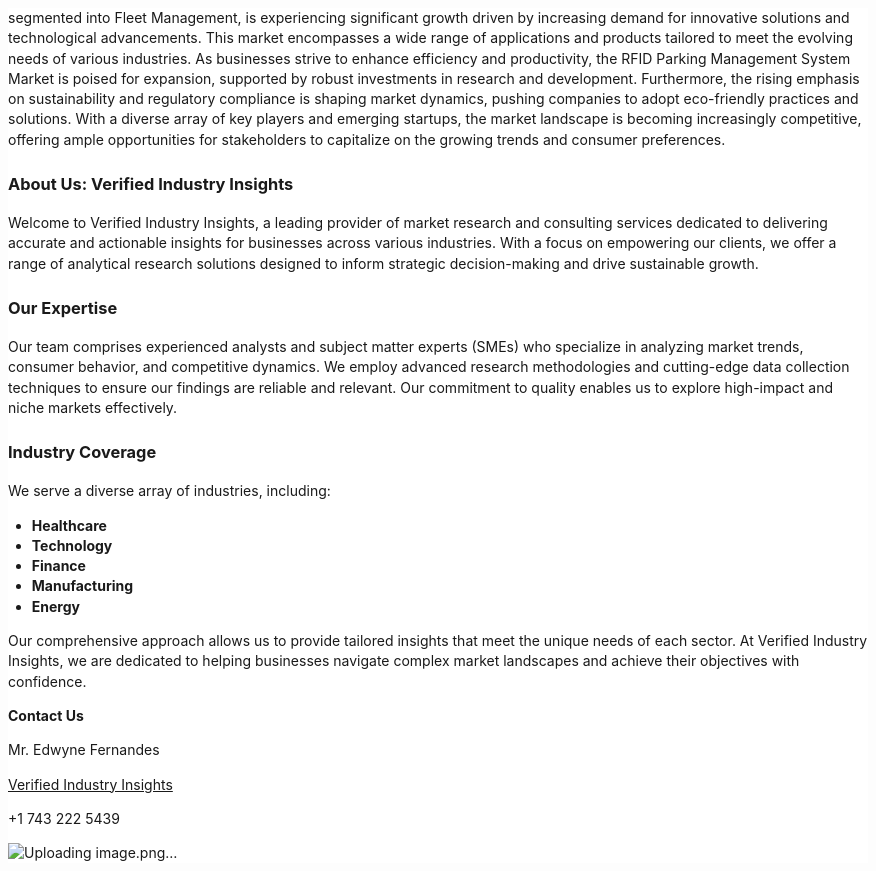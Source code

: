 segmented into Fleet Management, is experiencing significant growth driven by increasing demand for innovative solutions and technological advancements. This market encompasses a wide range of applications and products tailored to meet the evolving needs of various industries. As businesses strive to enhance efficiency and productivity, the RFID Parking Management System Market is poised for expansion, supported by robust investments in research and development. Furthermore, the rising emphasis on sustainability and regulatory compliance is shaping market dynamics, pushing companies to adopt eco-friendly practices and solutions. With a diverse array of key players and emerging startups, the market landscape is becoming increasingly competitive, offering ample opportunities for stakeholders to capitalize on the growing trends and consumer preferences.</p><h3>About Us: Verified Industry Insights</h3><p>Welcome to Verified Industry Insights, a leading provider of market research and consulting services dedicated to delivering accurate and actionable insights for businesses across various industries. With a focus on empowering our clients, we offer a range of analytical research solutions designed to inform strategic decision-making and drive sustainable growth.</p><h3>Our Expertise</h3><p>Our team comprises experienced analysts and subject matter experts (SMEs) who specialize in analyzing market trends, consumer behavior, and competitive dynamics. We employ advanced research methodologies and cutting-edge data collection techniques to ensure our findings are reliable and relevant. Our commitment to quality enables us to explore high-impact and niche markets effectively.</p><h3>Industry Coverage</h3><p>We serve a diverse array of industries, including:</p><ul><li><strong>Healthcare</strong></li><li><strong>Technology</strong></li><li><strong>Finance</strong></li><li><strong>Manufacturing</strong></li><li><strong>Energy</strong></li></ul><p>Our comprehensive approach allows us to provide tailored insights that meet the unique needs of each sector. At Verified Industry Insights, we are dedicated to helping businesses navigate complex market landscapes and achieve their objectives with confidence.</p><p><strong>Contact Us</strong></p><p>Mr. Edwyne Fernandes</p><p><a href="https://www.verifiedindustryinsights.com/">Verified Industry Insights</a></p><p>+1 743 222 5439</p>
![Uploading image.png…]()
